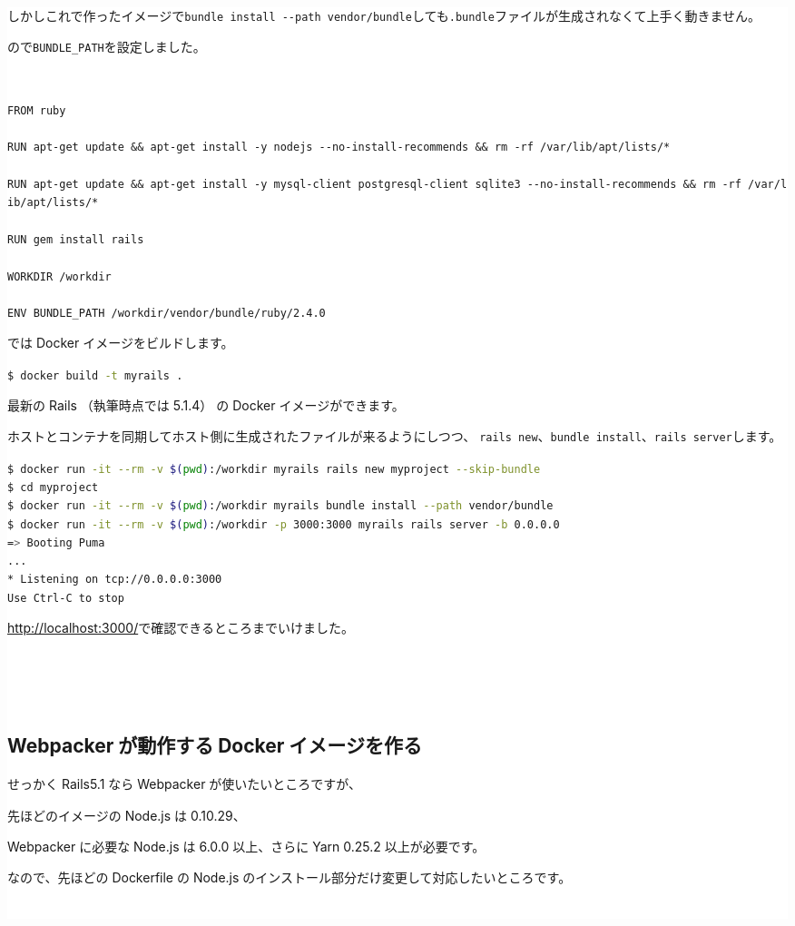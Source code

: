 しかしこれで作ったイメージで`bundle install --path vendor/bundle`しても`.bundle`ファイルが生成されなくて上手く動きません。

ので`BUNDLE_PATH`を設定しました。

<br>

```
FROM ruby

RUN apt-get update && apt-get install -y nodejs --no-install-recommends && rm -rf /var/lib/apt/lists/*

RUN apt-get update && apt-get install -y mysql-client postgresql-client sqlite3 --no-install-recommends && rm -rf /var/lib/apt/lists/*

RUN gem install rails

WORKDIR /workdir

ENV BUNDLE_PATH /workdir/vendor/bundle/ruby/2.4.0
```

では Docker イメージをビルドします。

```sh
$ docker build -t myrails .
```

最新の Rails （執筆時点では 5.1.4） の Docker イメージができます。

ホストとコンテナを同期してホスト側に生成されたファイルが来るようにしつつ、 `rails new`、`bundle install`、`rails server`します。

```sh
$ docker run -it --rm -v $(pwd):/workdir myrails rails new myproject --skip-bundle
$ cd myproject
$ docker run -it --rm -v $(pwd):/workdir myrails bundle install --path vendor/bundle
$ docker run -it --rm -v $(pwd):/workdir -p 3000:3000 myrails rails server -b 0.0.0.0
=> Booting Puma
...
* Listening on tcp://0.0.0.0:3000
Use Ctrl-C to stop
```

[http://localhost:3000/](http://localhost:3000/)で確認できるところまでいけました。

<br><br><br>

## Webpacker が動作する Docker イメージを作る

せっかく Rails5.1 なら Webpacker が使いたいところですが、

先ほどのイメージの Node.js は 0.10.29、

Webpacker に必要な Node.js は 6.0.0 以上、さらに Yarn 0.25.2 以上が必要です。

なので、先ほどの Dockerfile の Node.js のインストール部分だけ変更して対応したいところです。

<br>
